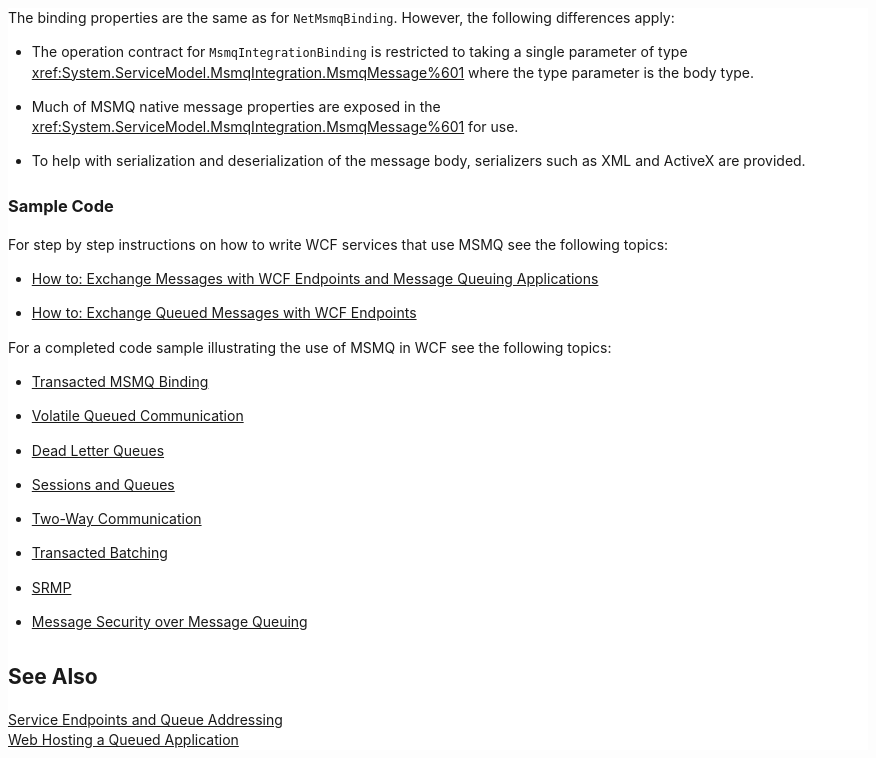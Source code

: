  The binding properties are the same as for `NetMsmqBinding`. However, the following differences apply:  
  
-   The operation contract for `MsmqIntegrationBinding` is restricted to taking a single parameter of type <xref:System.ServiceModel.MsmqIntegration.MsmqMessage%601> where the type parameter is the body type.  
  
-   Much of MSMQ native message properties are exposed in the <xref:System.ServiceModel.MsmqIntegration.MsmqMessage%601> for use.  
  
-   To help with serialization and deserialization of the message body, serializers such as XML and ActiveX are provided.  
  
### Sample Code  
 For step by step instructions on how to write WCF services that use MSMQ see the following topics:  
  
-   [How to: Exchange Messages with WCF Endpoints and Message Queuing Applications](../../../../docs/framework/wcf/feature-details/how-to-exchange-messages-with-wcf-endpoints-and-message-queuing-applications.md)  
  
-   [How to: Exchange Queued Messages with WCF Endpoints](../../../../docs/framework/wcf/feature-details/how-to-exchange-queued-messages-with-wcf-endpoints.md)  
  
 For a completed code sample illustrating the use of MSMQ in WCF see the following topics:  
  
-   [Transacted MSMQ Binding](../../../../docs/framework/wcf/samples/transacted-msmq-binding.md)  
  
-   [Volatile Queued Communication](../../../../docs/framework/wcf/samples/volatile-queued-communication.md)  
  
-   [Dead Letter Queues](../../../../docs/framework/wcf/samples/dead-letter-queues.md)  
  
-   [Sessions and Queues](../../../../docs/framework/wcf/samples/sessions-and-queues.md)  
  
-   [Two-Way Communication](../../../../docs/framework/wcf/samples/two-way-communication.md)  
  
-   [Transacted Batching](../../../../docs/framework/wcf/samples/transacted-batching.md)  
  
-   [SRMP](../../../../docs/framework/wcf/samples/srmp.md)  
  
-   [Message Security over Message Queuing](../../../../docs/framework/wcf/samples/message-security-over-message-queuing.md)  
  
## See Also  
 [Service Endpoints and Queue Addressing](../../../../docs/framework/wcf/feature-details/service-endpoints-and-queue-addressing.md)   
 [Web Hosting a Queued Application](../../../../docs/framework/wcf/feature-details/web-hosting-a-queued-application.md)
